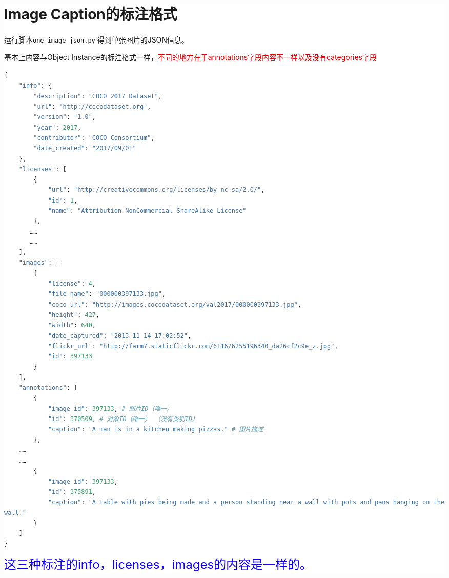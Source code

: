 # Image Caption的标注格式

运行脚本`one_image_json.py` 得到单张图片的JSON信息。

基本上内容与Object Instance的标注格式一样，<font color=#DD00>不同的地方在于annotations字段内容不一样以及没有categories字段</font>

```python
{
    "info": {
        "description": "COCO 2017 Dataset",
        "url": "http://cocodataset.org",
        "version": "1.0",
        "year": 2017,
        "contributor": "COCO Consortium",
        "date_created": "2017/09/01"
    },
    "licenses": [
        {
            "url": "http://creativecommons.org/licenses/by-nc-sa/2.0/",
            "id": 1,
            "name": "Attribution-NonCommercial-ShareAlike License"
        },
       ……
       ……
    ],
    "images": [
        {
            "license": 4,
            "file_name": "000000397133.jpg",
            "coco_url": "http://images.cocodataset.org/val2017/000000397133.jpg",
            "height": 427,
            "width": 640,
            "date_captured": "2013-11-14 17:02:52",
            "flickr_url": "http://farm7.staticflickr.com/6116/6255196340_da26cf2c9e_z.jpg",
            "id": 397133
        }
    ],
    "annotations": [
        {
            "image_id": 397133, # 图片ID（唯一）
            "id": 370509, # 对象ID（唯一） （没有类别ID）
            "caption": "A man is in a kitchen making pizzas." # 图片描述
        },
    ……
    ……
        {
            "image_id": 397133,
            "id": 375891,
            "caption": "A table with pies being made and a person standing near a wall with pots and pans hanging on the wall."
        }
    ]
}
```


<font size=5 color=##FF00FF>这三种标注的info，licenses，images的内容是一样的。</font>
